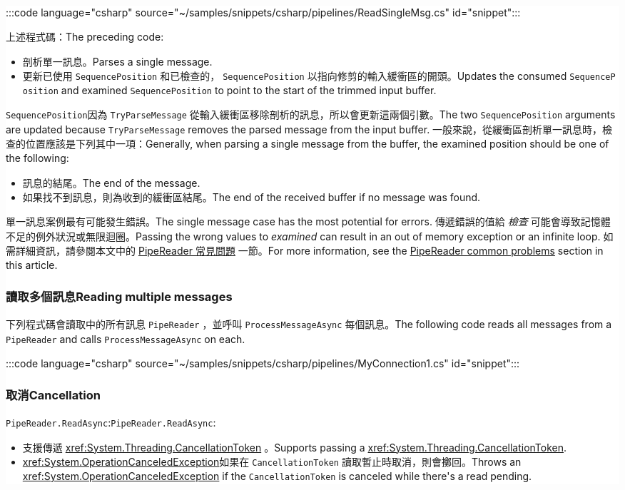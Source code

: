 :::code language="csharp" source="~/samples/snippets/csharp/pipelines/ReadSingleMsg.cs" id="snippet":::

<span data-ttu-id="5fda7-210">上述程式碼：</span><span class="sxs-lookup"><span data-stu-id="5fda7-210">The preceding code:</span></span>

* <span data-ttu-id="5fda7-211">剖析單一訊息。</span><span class="sxs-lookup"><span data-stu-id="5fda7-211">Parses a single message.</span></span>
* <span data-ttu-id="5fda7-212">更新已使用 `SequencePosition` 和已檢查的， `SequencePosition` 以指向修剪的輸入緩衝區的開頭。</span><span class="sxs-lookup"><span data-stu-id="5fda7-212">Updates the consumed `SequencePosition` and examined `SequencePosition` to point to the start of the trimmed input buffer.</span></span>

<span data-ttu-id="5fda7-213">`SequencePosition`因為 `TryParseMessage` 從輸入緩衝區移除剖析的訊息，所以會更新這兩個引數。</span><span class="sxs-lookup"><span data-stu-id="5fda7-213">The two `SequencePosition` arguments are updated because `TryParseMessage` removes the parsed message from the input buffer.</span></span> <span data-ttu-id="5fda7-214">一般來說，從緩衝區剖析單一訊息時，檢查的位置應該是下列其中一項：</span><span class="sxs-lookup"><span data-stu-id="5fda7-214">Generally, when parsing a single message from the buffer, the examined position should be one of the following:</span></span>

* <span data-ttu-id="5fda7-215">訊息的結尾。</span><span class="sxs-lookup"><span data-stu-id="5fda7-215">The end of the message.</span></span>
* <span data-ttu-id="5fda7-216">如果找不到訊息，則為收到的緩衝區結尾。</span><span class="sxs-lookup"><span data-stu-id="5fda7-216">The end of the received buffer if no message was found.</span></span>

<span data-ttu-id="5fda7-217">單一訊息案例最有可能發生錯誤。</span><span class="sxs-lookup"><span data-stu-id="5fda7-217">The single message case has the most potential for errors.</span></span> <span data-ttu-id="5fda7-218">傳遞錯誤的值給 *檢查* 可能會導致記憶體不足的例外狀況或無限迴圈。</span><span class="sxs-lookup"><span data-stu-id="5fda7-218">Passing the wrong values to *examined* can result in an out of memory exception or an infinite loop.</span></span> <span data-ttu-id="5fda7-219">如需詳細資訊，請參閱本文中的 [PipeReader 常見問題](#gotchas) 一節。</span><span class="sxs-lookup"><span data-stu-id="5fda7-219">For more information, see the [PipeReader common problems](#gotchas) section in this article.</span></span>

### <a name="reading-multiple-messages"></a><span data-ttu-id="5fda7-220">讀取多個訊息</span><span class="sxs-lookup"><span data-stu-id="5fda7-220">Reading multiple messages</span></span>

<span data-ttu-id="5fda7-221">下列程式碼會讀取中的所有訊息 `PipeReader` ，並呼叫 `ProcessMessageAsync` 每個訊息。</span><span class="sxs-lookup"><span data-stu-id="5fda7-221">The following code reads all messages from a `PipeReader` and calls `ProcessMessageAsync` on each.</span></span>

:::code language="csharp" source="~/samples/snippets/csharp/pipelines/MyConnection1.cs" id="snippet":::

### <a name="cancellation"></a><span data-ttu-id="5fda7-222">取消</span><span class="sxs-lookup"><span data-stu-id="5fda7-222">Cancellation</span></span>

<span data-ttu-id="5fda7-223">`PipeReader.ReadAsync`:</span><span class="sxs-lookup"><span data-stu-id="5fda7-223">`PipeReader.ReadAsync`:</span></span>

* <span data-ttu-id="5fda7-224">支援傳遞 <xref:System.Threading.CancellationToken> 。</span><span class="sxs-lookup"><span data-stu-id="5fda7-224">Supports passing a <xref:System.Threading.CancellationToken>.</span></span>
* <span data-ttu-id="5fda7-225"><xref:System.OperationCanceledException>如果在 `CancellationToken` 讀取暫止時取消，則會擲回。</span><span class="sxs-lookup"><span data-stu-id="5fda7-225">Throws an <xref:System.OperationCanceledException> if the `CancellationToken` is canceled while there's a read pending.</span></span>